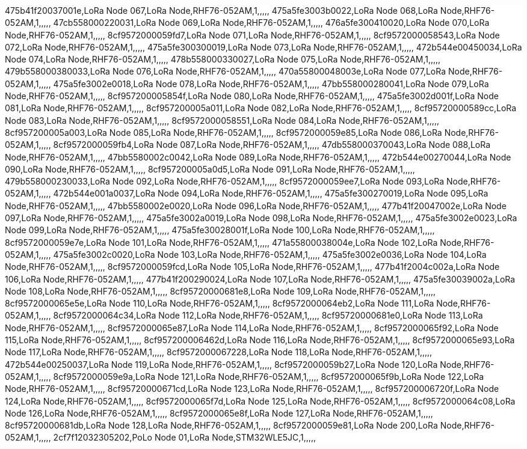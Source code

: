 475b41f20037001e,LoRa Node 067,LoRa Node,RHF76-052AM,1,,,,,
475a5fe3003b0022,LoRa Node 068,LoRa Node,RHF76-052AM,1,,,,,
47cb558000220031,LoRa Node 069,LoRa Node,RHF76-052AM,1,,,,,
476a5fe300410020,LoRa Node 070,LoRa Node,RHF76-052AM,1,,,,,
8cf9572000059fd7,LoRa Node 071,LoRa Node,RHF76-052AM,1,,,,,
8cf9572000058543,LoRa Node 072,LoRa Node,RHF76-052AM,1,,,,,
475a5fe300300019,LoRa Node 073,LoRa Node,RHF76-052AM,1,,,,,
472b544e00450034,LoRa Node 074,LoRa Node,RHF76-052AM,1,,,,,
478b558000330027,LoRa Node 075,LoRa Node,RHF76-052AM,1,,,,,
479b558000380033,LoRa Node 076,LoRa Node,RHF76-052AM,1,,,,,
470a55800048003e,LoRa Node 077,LoRa Node,RHF76-052AM,1,,,,,
475a5fe3002e0018,LoRa Node 078,LoRa Node,RHF76-052AM,1,,,,,
47bb558000280041,LoRa Node 079,LoRa Node,RHF76-052AM,1,,,,,
8cf957200005854f,LoRa Node 080,LoRa Node,RHF76-052AM,1,,,,,
475a5fe3002d001f,LoRa Node 081,LoRa Node,RHF76-052AM,1,,,,,
8cf957200005a011,LoRa Node 082,LoRa Node,RHF76-052AM,1,,,,,
8cf95720000589cc,LoRa Node 083,LoRa Node,RHF76-052AM,1,,,,,
8cf9572000058551,LoRa Node 084,LoRa Node,RHF76-052AM,1,,,,,
8cf957200005a003,LoRa Node 085,LoRa Node,RHF76-052AM,1,,,,,
8cf9572000059e85,LoRa Node 086,LoRa Node,RHF76-052AM,1,,,,,
8cf9572000059fb4,LoRa Node 087,LoRa Node,RHF76-052AM,1,,,,,
47db558000370043,LoRa Node 088,LoRa Node,RHF76-052AM,1,,,,,
47bb5580002c0042,LoRa Node 089,LoRa Node,RHF76-052AM,1,,,,,
472b544e00270044,LoRa Node 090,LoRa Node,RHF76-052AM,1,,,,,
8cf957200005a0d5,LoRa Node 091,LoRa Node,RHF76-052AM,1,,,,,
479b558000230033,LoRa Node 092,LoRa Node,RHF76-052AM,1,,,,,
8cf9572000059ee7,LoRa Node 093,LoRa Node,RHF76-052AM,1,,,,,
472b544e001a0037,LoRa Node 094,LoRa Node,RHF76-052AM,1,,,,,
475a5fe300270019,LoRa Node 095,LoRa Node,RHF76-052AM,1,,,,,
47bb5580002e0020,LoRa Node 096,LoRa Node,RHF76-052AM,1,,,,,
477b41f20047002e,LoRa Node 097,LoRa Node,RHF76-052AM,1,,,,,
475a5fe3002a0019,LoRa Node 098,LoRa Node,RHF76-052AM,1,,,,,
475a5fe3002e0023,LoRa Node 099,LoRa Node,RHF76-052AM,1,,,,,
475a5fe30028001f,LoRa Node 100,LoRa Node,RHF76-052AM,1,,,,,
8cf9572000059e7e,LoRa Node 101,LoRa Node,RHF76-052AM,1,,,,,
471a55800038004e,LoRa Node 102,LoRa Node,RHF76-052AM,1,,,,,
475a5fe3002c0020,LoRa Node 103,LoRa Node,RHF76-052AM,1,,,,,
475a5fe3002e0036,LoRa Node 104,LoRa Node,RHF76-052AM,1,,,,,
8cf9572000059fcd,LoRa Node 105,LoRa Node,RHF76-052AM,1,,,,,
477b41f2004c002a,LoRa Node 106,LoRa Node,RHF76-052AM,1,,,,,
477b41f200290024,LoRa Node 107,LoRa Node,RHF76-052AM,1,,,,,
475a5fe30039002a,LoRa Node 108,LoRa Node,RHF76-052AM,1,,,,,
8cf95720000681e8,LoRa Node 109,LoRa Node,RHF76-052AM,1,,,,,
8cf9572000065e5e,LoRa Node 110,LoRa Node,RHF76-052AM,1,,,,,
8cf9572000064eb2,LoRa Node 111,LoRa Node,RHF76-052AM,1,,,,,
8cf9572000064c34,LoRa Node 112,LoRa Node,RHF76-052AM,1,,,,,
8cf95720000681e0,LoRa Node 113,LoRa Node,RHF76-052AM,1,,,,,
8cf9572000065e87,LoRa Node 114,LoRa Node,RHF76-052AM,1,,,,,
8cf9572000065f92,LoRa Node 115,LoRa Node,RHF76-052AM,1,,,,,
8cf957200006462d,LoRa Node 116,LoRa Node,RHF76-052AM,1,,,,,
8cf9572000065e93,LoRa Node 117,LoRa Node,RHF76-052AM,1,,,,,
8cf9572000067228,LoRa Node 118,LoRa Node,RHF76-052AM,1,,,,,
472b544e00250037,LoRa Node 119,LoRa Node,RHF76-052AM,1,,,,,
8cf9572000059b27,LoRa Node 120,LoRa Node,RHF76-052AM,1,,,,,
8cf9572000059e9a,LoRa Node 121,LoRa Node,RHF76-052AM,1,,,,,
8cf9572000065f9b,LoRa Node 122,LoRa Node,RHF76-052AM,1,,,,,
8cf95720000671cd,LoRa Node 123,LoRa Node,RHF76-052AM,1,,,,,
8cf957200006720f,LoRa Node 124,LoRa Node,RHF76-052AM,1,,,,,
8cf9572000065f7d,LoRa Node 125,LoRa Node,RHF76-052AM,1,,,,,
8cf9572000064c08,LoRa Node 126,LoRa Node,RHF76-052AM,1,,,,,
8cf9572000065e8f,LoRa Node 127,LoRa Node,RHF76-052AM,1,,,,,
8cf95720000681db,LoRa Node 128,LoRa Node,RHF76-052AM,1,,,,,
8cf9572000059e81,LoRa Node 200,LoRa Node,RHF76-052AM,1,,,,,
2cf7f12032305202,PoLo Node 01,LoRa Node,STM32WLE5JC,1,,,,,
